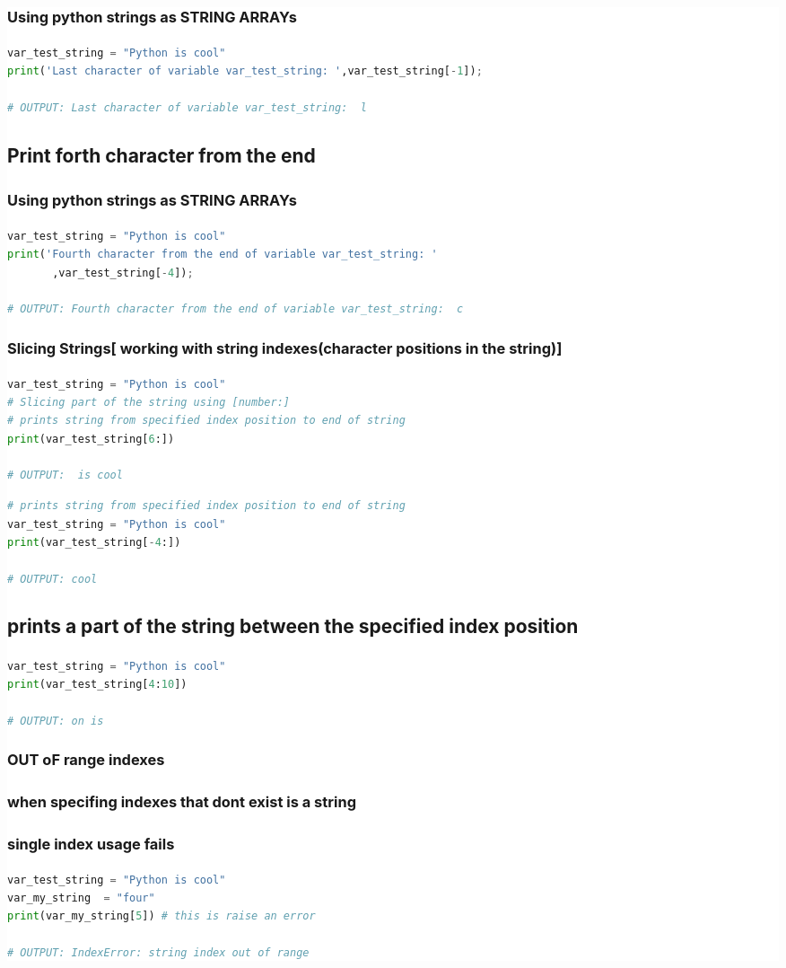 ### Using python strings as STRING ARRAYs
```python
var_test_string = "Python is cool"
print('Last character of variable var_test_string: ',var_test_string[-1]);

# OUTPUT: Last character of variable var_test_string:  l
```
## Print forth character from the end
### Using python strings as STRING ARRAYs
```python
var_test_string = "Python is cool"
print('Fourth character from the end of variable var_test_string: '
       ,var_test_string[-4]); 

# OUTPUT: Fourth character from the end of variable var_test_string:  c
```
### Slicing Strings[ working with string indexes(character positions in the string)]
```python
var_test_string = "Python is cool"
# Slicing part of the string using [number:]
# prints string from specified index position to end of string
print(var_test_string[6:])

# OUTPUT:  is cool
```

```python
# prints string from specified index position to end of string
var_test_string = "Python is cool"
print(var_test_string[-4:])

# OUTPUT: cool
```
## prints a part of the string between the specified index position
```python
var_test_string = "Python is cool"
print(var_test_string[4:10])

# OUTPUT: on is
```
### OUT oF range indexes
### when specifing indexes that dont exist is a string
### single index usage fails

```python
var_test_string = "Python is cool"
var_my_string  = "four"
print(var_my_string[5]) # this is raise an error

# OUTPUT: IndexError: string index out of range
```
